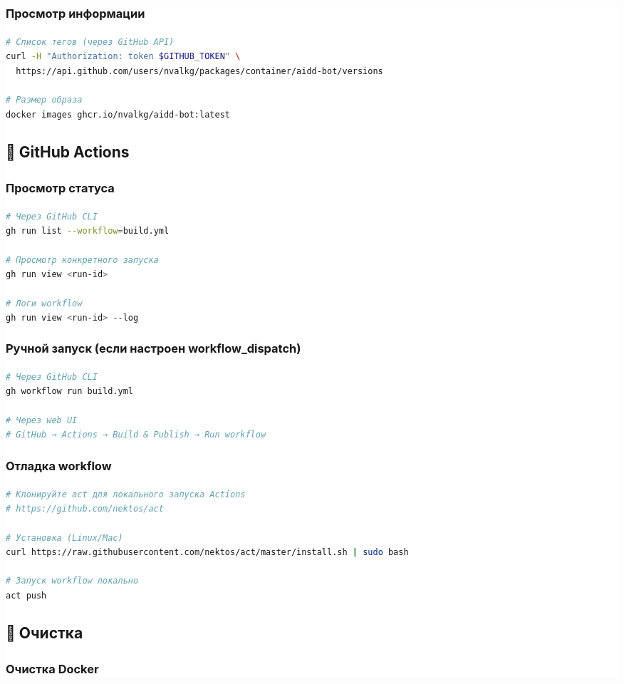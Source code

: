 ### Просмотр информации

```bash
# Список тегов (через GitHub API)
curl -H "Authorization: token $GITHUB_TOKEN" \
  https://api.github.com/users/nvalkg/packages/container/aidd-bot/versions

# Размер образа
docker images ghcr.io/nvalkg/aidd-bot:latest
```

## 🔄 GitHub Actions

### Просмотр статуса

```bash
# Через GitHub CLI
gh run list --workflow=build.yml

# Просмотр конкретного запуска
gh run view <run-id>

# Логи workflow
gh run view <run-id> --log
```

### Ручной запуск (если настроен workflow_dispatch)

```bash
# Через GitHub CLI
gh workflow run build.yml

# Через web UI
# GitHub → Actions → Build & Publish → Run workflow
```

### Отладка workflow

```bash
# Клонируйте act для локального запуска Actions
# https://github.com/nektos/act

# Установка (Linux/Mac)
curl https://raw.githubusercontent.com/nektos/act/master/install.sh | sudo bash

# Запуск workflow локально
act push
```

## 🧹 Очистка

### Очистка Docker
